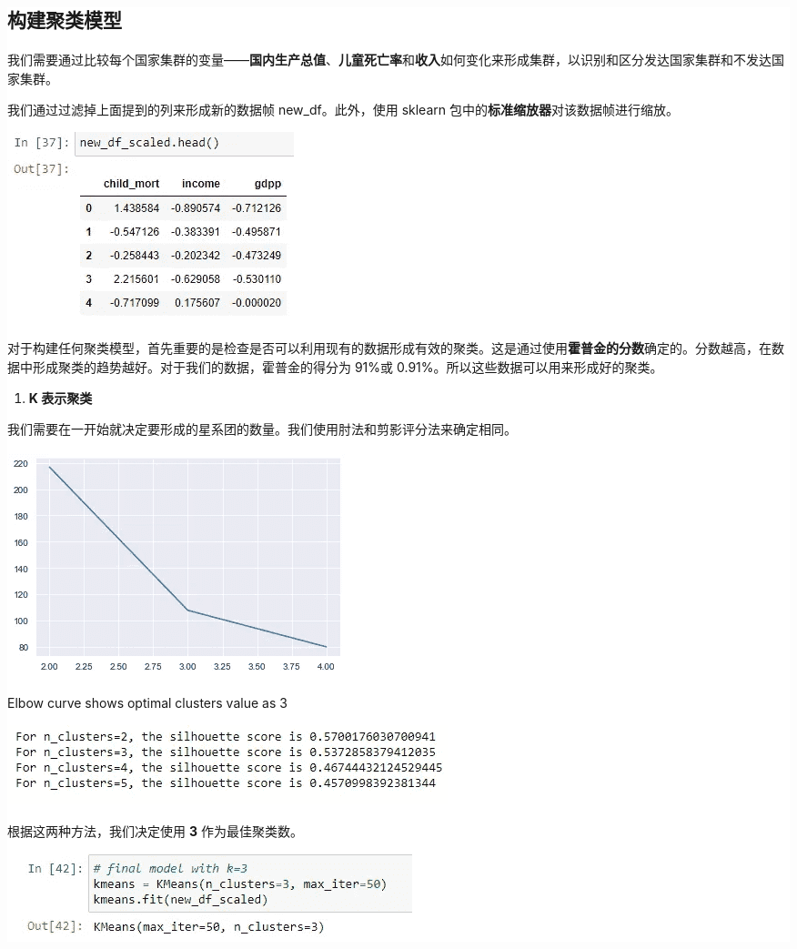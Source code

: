 
## 构建聚类模型

我们需要通过比较每个国家集群的变量——**国内生产总值**、**儿童死亡率**和**收入**如何变化来形成集群，以识别和区分发达国家集群和不发达国家集群。

我们通过过滤掉上面提到的列来形成新的数据帧 new_df。此外，使用 sklearn 包中的**标准缩放器**对该数据帧进行缩放。

![](img/043589417a69cf5092164459709e43df.png)

对于构建任何聚类模型，首先重要的是检查是否可以利用现有的数据形成有效的聚类。这是通过使用**霍普金的分数**确定的。分数越高，在数据中形成聚类的趋势越好。对于我们的数据，霍普金的得分为 91%或 0.91%。所以这些数据可以用来形成好的聚类。

1.  **K 表示聚类**

我们需要在一开始就决定要形成的星系团的数量。我们使用肘法和剪影评分法来确定相同。

![](img/f3973b8c4ceee2d3d835375de1368535.png)

Elbow curve shows optimal clusters value as 3

![](img/92c0df1377a9e031d13afb37033b8090.png)

根据这两种方法，我们决定使用 **3** 作为最佳聚类数。

![](img/c27cce56223598419882887eb342792f.png)

